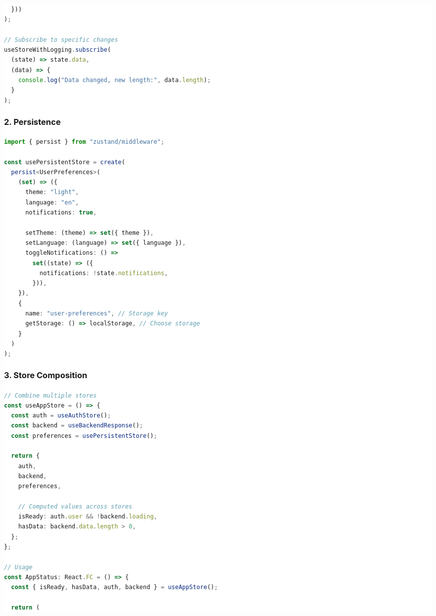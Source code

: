 ```typescript
  }))
);

// Subscribe to specific changes
useStoreWithLogging.subscribe(
  (state) => state.data,
  (data) => {
    console.log("Data changed, new length:", data.length);
  }
);
```

### 2. Persistence

```typescript
import { persist } from "zustand/middleware";

const usePersistentStore = create(
  persist<UserPreferences>(
    (set) => ({
      theme: "light",
      language: "en",
      notifications: true,

      setTheme: (theme) => set({ theme }),
      setLanguage: (language) => set({ language }),
      toggleNotifications: () =>
        set((state) => ({
          notifications: !state.notifications,
        })),
    }),
    {
      name: "user-preferences", // Storage key
      getStorage: () => localStorage, // Choose storage
    }
  )
);
```

### 3. Store Composition

```typescript
// Combine multiple stores
const useAppStore = () => {
  const auth = useAuthStore();
  const backend = useBackendResponse();
  const preferences = usePersistentStore();

  return {
    auth,
    backend,
    preferences,

    // Computed values across stores
    isReady: auth.user && !backend.loading,
    hasData: backend.data.length > 0,
  };
};

// Usage
const AppStatus: React.FC = () => {
  const { isReady, hasData, auth, backend } = useAppStore();

  return (
```